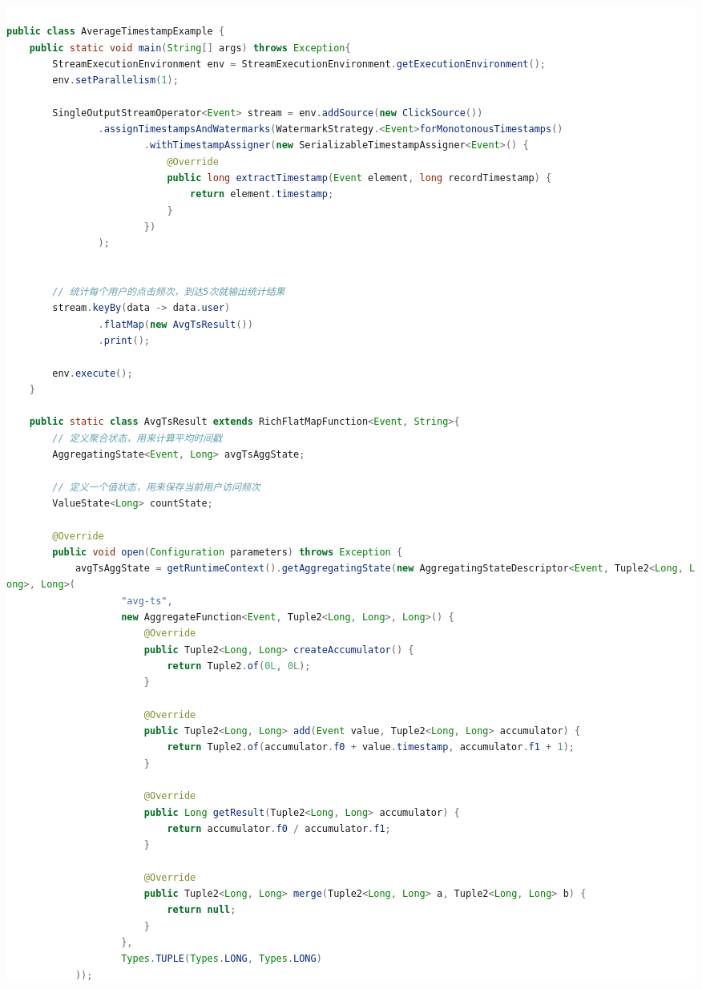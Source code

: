 ```java

public class AverageTimestampExample {
    public static void main(String[] args) throws Exception{
        StreamExecutionEnvironment env = StreamExecutionEnvironment.getExecutionEnvironment();
        env.setParallelism(1);

        SingleOutputStreamOperator<Event> stream = env.addSource(new ClickSource())
                .assignTimestampsAndWatermarks(WatermarkStrategy.<Event>forMonotonousTimestamps()
                        .withTimestampAssigner(new SerializableTimestampAssigner<Event>() {
                            @Override
                            public long extractTimestamp(Event element, long recordTimestamp) {
                                return element.timestamp;
                            }
                        })
                );


        // 统计每个用户的点击频次，到达5次就输出统计结果
        stream.keyBy(data -> data.user)
                .flatMap(new AvgTsResult())
                .print();

        env.execute();
    }

    public static class AvgTsResult extends RichFlatMapFunction<Event, String>{
        // 定义聚合状态，用来计算平均时间戳
        AggregatingState<Event, Long> avgTsAggState;

        // 定义一个值状态，用来保存当前用户访问频次
        ValueState<Long> countState;

        @Override
        public void open(Configuration parameters) throws Exception {
            avgTsAggState = getRuntimeContext().getAggregatingState(new AggregatingStateDescriptor<Event, Tuple2<Long, Long>, Long>(
                    "avg-ts",
                    new AggregateFunction<Event, Tuple2<Long, Long>, Long>() {
                        @Override
                        public Tuple2<Long, Long> createAccumulator() {
                            return Tuple2.of(0L, 0L);
                        }

                        @Override
                        public Tuple2<Long, Long> add(Event value, Tuple2<Long, Long> accumulator) {
                            return Tuple2.of(accumulator.f0 + value.timestamp, accumulator.f1 + 1);
                        }

                        @Override
                        public Long getResult(Tuple2<Long, Long> accumulator) {
                            return accumulator.f0 / accumulator.f1;
                        }

                        @Override
                        public Tuple2<Long, Long> merge(Tuple2<Long, Long> a, Tuple2<Long, Long> b) {
                            return null;
                        }
                    },
                    Types.TUPLE(Types.LONG, Types.LONG)
            ));

```